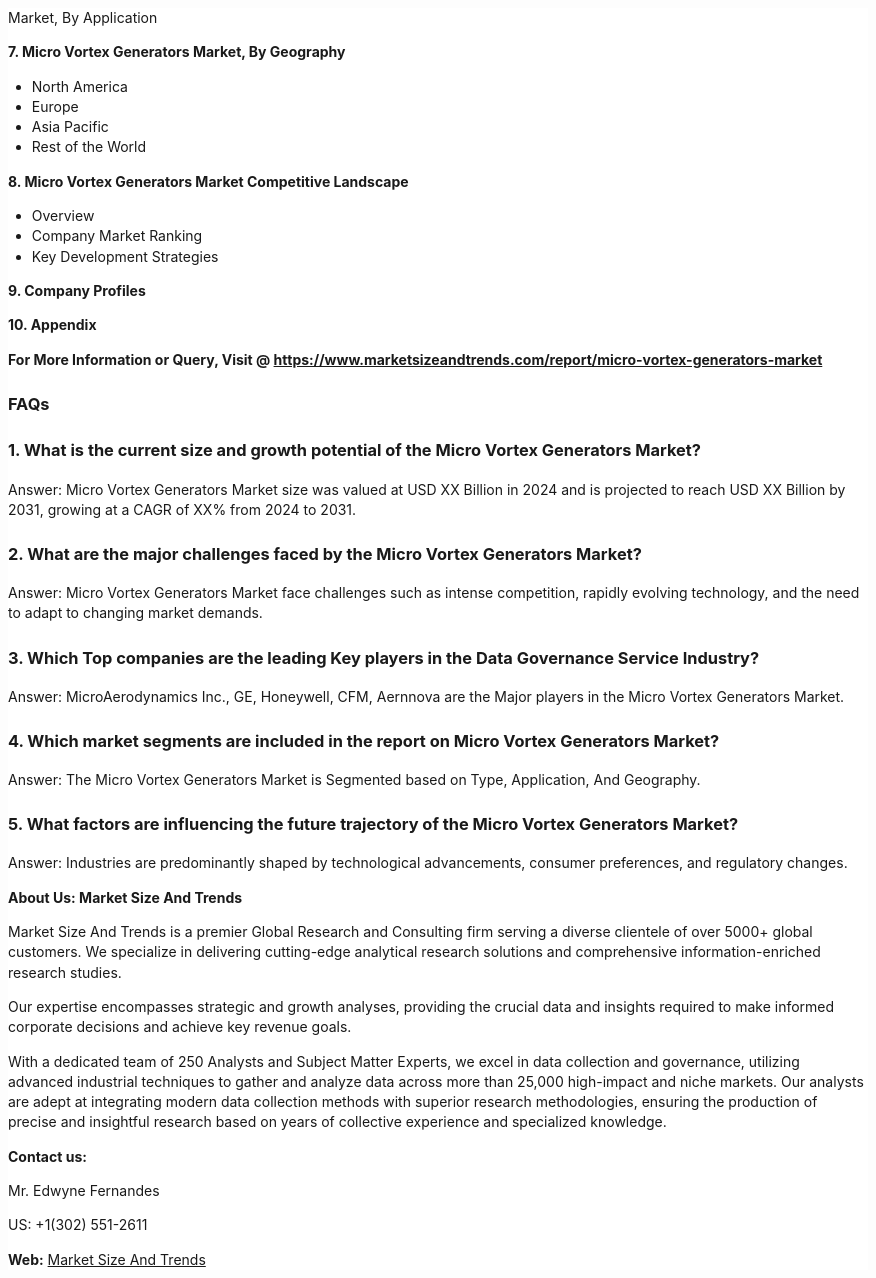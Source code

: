Market, By Application</span></strong></p></div><div class="" data-test-id=""><p><strong><span class="">7. Micro Vortex Generators Market, By Geography</span></strong></p></div><div class="" data-test-id=""><ul><li><span class="">North America</span></li><li><span class="">Europe</span></li><li><span class="">Asia Pacific</span></li><li><span class="">Rest of the World</span></li></ul></div><div class="" data-test-id=""><p><strong><span class="">8. Micro Vortex Generators Market Competitive Landscape</span></strong></p></div><div class="" data-test-id=""><ul><li><span class="">Overview</span></li><li><span class="">Company Market Ranking</span></li><li><span class="">Key Development Strategies</span></li></ul></div><div class="" data-test-id=""><p><strong><span class="">9. Company Profiles</span></strong></p></div><div class="" data-test-id=""><p><strong><span class="">10. Appendix</span></strong></p></div><div class="" data-test-id=""><p><strong><span class="">For More Information or Query, Visit @ <a href="https://www.marketsizeandtrends.com/report/micro-vortex-generators-market" target="_blank">https://www.marketsizeandtrends.com/report/micro-vortex-generators-market</a></span></strong></p></div><div class="" data-test-id=""><div class="article-main__content" data-test-id="publishing-text-block"><h3><strong><span class="">FAQs</span></strong></h3></div><div class="article-main__content" data-test-id="publishing-text-block"><h3><span class="">1. What is the current size and growth potential of the Micro Vortex Generators Market?</span></h3></div><div class="article-main__content" data-test-id="publishing-text-block"><p><span class="font-[700]">Answer</span><span class="">: Micro Vortex Generators Market size was valued at USD XX Billion in 2024 and is projected to reach USD XX Billion by 2031, growing at a CAGR of XX% from 2024 to 2031.</span></p></div><div class="article-main__content" data-test-id="publishing-text-block"><h3><span class="">2. What are the major challenges faced by the Micro Vortex Generators Market?</span></h3></div><div class="article-main__content" data-test-id="publishing-text-block"><p><span class="font-[700]">Answer</span><span class="">: Micro Vortex Generators Market face challenges such as intense competition, rapidly evolving technology, and the need to adapt to changing market demands.</span></p></div><div class="article-main__content" data-test-id="publishing-text-block"><h3><span class="">3. Which Top companies are the leading Key players in the Data Governance Service Industry?</span></h3></div><div class="article-main__content" data-test-id="publishing-text-block"><p><span class="font-[700]">Answer</span><span class="">: MicroAerodynamics Inc., GE, Honeywell, CFM, Aernnova are the Major players in the Micro Vortex Generators Market.</span></p></div><div class="article-main__content" data-test-id="publishing-text-block"><h3><span class="">4. Which market segments are included in the report on Micro Vortex Generators Market?</span></h3></div><div class="article-main__content" data-test-id="publishing-text-block"><p><span class="font-[700]">Answer</span><span class="">: The Micro Vortex Generators Market is Segmented based on Type, Application, And Geography.</span></p></div><div class="article-main__content" data-test-id="publishing-text-block"><h3><span class="">5. What factors are influencing the future trajectory of the Micro Vortex Generators Market?</span></h3></div><div class="article-main__content" data-test-id="publishing-text-block"><p><span class="font-[700]">Answer:</span><span class="">&nbsp;Industries are predominantly shaped by technological advancements, consumer preferences, and regulatory changes.</span></p></div><p><strong><span class="">About Us: Market Size And Trends</span></strong></p></div><div class="" data-test-id=""><p><span class="">Market Size And Trends is a premier Global Research and Consulting firm serving a diverse clientele of over 5000+ global customers. We specialize in delivering cutting-edge analytical research solutions and comprehensive information-enriched research studies.</span></p></div><div class="" data-test-id=""><p><span class="">Our expertise encompasses strategic and growth analyses, providing the crucial data and insights required to make informed corporate decisions and achieve key revenue goals.</span></p></div><div class="" data-test-id=""><p><span class="">With a dedicated team of 250 Analysts and Subject Matter Experts, we excel in data collection and governance, utilizing advanced industrial techniques to gather and analyze data across more than 25,000 high-impact and niche markets. Our analysts are adept at integrating modern data collection methods with superior research methodologies, ensuring the production of precise and insightful research based on years of collective experience and specialized knowledge.</span></p></div><div class="" data-test-id=""><p><strong><span class="">Contact us:</span></strong></p></div><div class="" data-test-id=""><p><span class="">Mr. Edwyne Fernandes</span></p></div><div class="" data-test-id=""><p><span class="">US: +1(302) 551-2611<br /></span></p><p><span class=""><strong>Web:</strong> <a href="https://www.marketsizeandtrends.com/" target="_blank">Market Size And Trends</a></span></p></div>
